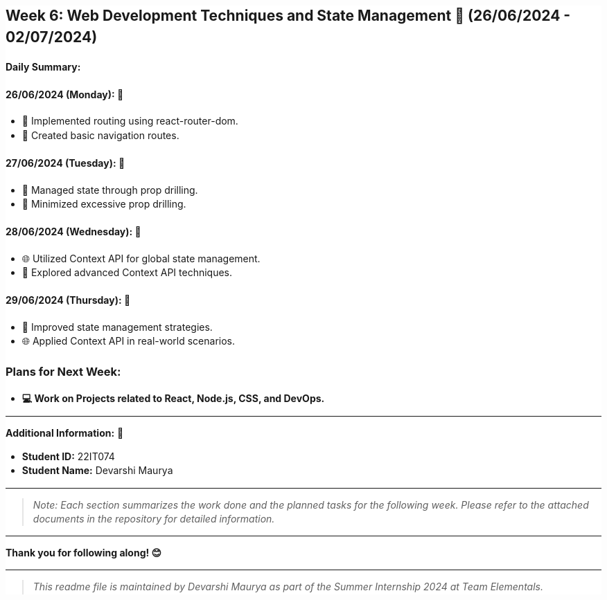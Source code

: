 
## Week 6: Web Development Techniques and State Management 📅 (26/06/2024 - 02/07/2024)

**Daily Summary:**

#### **26/06/2024 (Monday):** 📝
- 🚦 Implemented routing using react-router-dom.
- 🧭 Created basic navigation routes.

#### **27/06/2024 (Tuesday):** 📝
- 🔄 Managed state through prop drilling.
- 🔧 Minimized excessive prop drilling.

#### **28/06/2024 (Wednesday):** 📝
- 🌐 Utilized Context API for global state management.
- 🌟 Explored advanced Context API techniques.

#### **29/06/2024 (Thursday):** 📝
- 🔄 Improved state management strategies.
- 🌐 Applied Context API in real-world scenarios.

### Plans for Next Week:
- **💻 Work on Projects related to React, Node.js, CSS, and DevOps.**

---

**Additional Information:** 📝  
- **Student ID:** 22IT074  
- **Student Name:** Devarshi Maurya  

---

> _Note: Each section summarizes the work done and the planned tasks for the following week. Please refer to the attached documents in the repository for detailed information._

---

**Thank you for following along! 😊**

---

> *This readme file is maintained by Devarshi Maurya as part of the Summer Internship 2024 at Team Elementals.*

</div>

